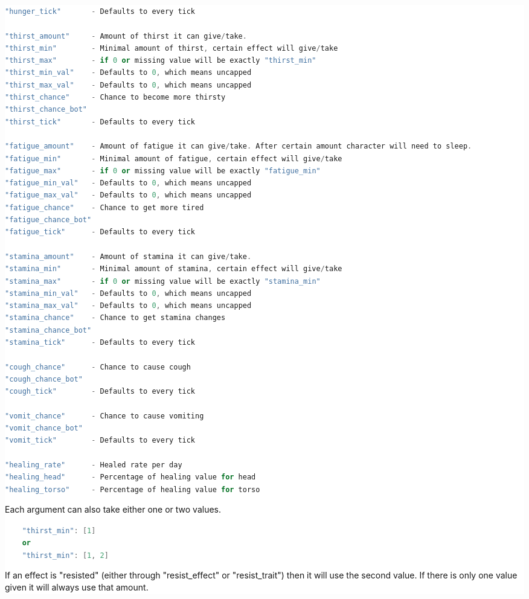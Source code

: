 ```C++
"hunger_tick"       - Defaults to every tick

"thirst_amount"     - Amount of thirst it can give/take.
"thirst_min"        - Minimal amount of thirst, certain effect will give/take
"thirst_max"        - if 0 or missing value will be exactly "thirst_min"
"thirst_min_val"    - Defaults to 0, which means uncapped
"thirst_max_val"    - Defaults to 0, which means uncapped
"thirst_chance"     - Chance to become more thirsty
"thirst_chance_bot"
"thirst_tick"       - Defaults to every tick

"fatigue_amount"    - Amount of fatigue it can give/take. After certain amount character will need to sleep.
"fatigue_min"       - Minimal amount of fatigue, certain effect will give/take
"fatigue_max"       - if 0 or missing value will be exactly "fatigue_min"
"fatigue_min_val"   - Defaults to 0, which means uncapped
"fatigue_max_val"   - Defaults to 0, which means uncapped
"fatigue_chance"    - Chance to get more tired
"fatigue_chance_bot"
"fatigue_tick"      - Defaults to every tick

"stamina_amount"    - Amount of stamina it can give/take.
"stamina_min"       - Minimal amount of stamina, certain effect will give/take
"stamina_max"       - if 0 or missing value will be exactly "stamina_min"
"stamina_min_val"   - Defaults to 0, which means uncapped
"stamina_max_val"   - Defaults to 0, which means uncapped
"stamina_chance"    - Chance to get stamina changes
"stamina_chance_bot"
"stamina_tick"      - Defaults to every tick

"cough_chance"      - Chance to cause cough
"cough_chance_bot"
"cough_tick"        - Defaults to every tick

"vomit_chance"      - Chance to cause vomiting
"vomit_chance_bot"
"vomit_tick"        - Defaults to every tick

"healing_rate"      - Healed rate per day
"healing_head"      - Percentage of healing value for head
"healing_torso"     - Percentage of healing value for torso

```
Each argument can also take either one or two values.
```C++
    "thirst_min": [1]
    or
    "thirst_min": [1, 2]
```
If an effect is "resisted" (either through "resist_effect" or "resist_trait") then it will use the second
value. If there is only one value given it will always use that amount.
